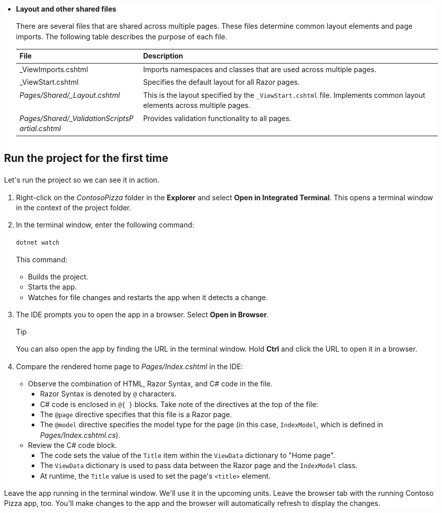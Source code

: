 - **Layout and other shared files**

    There are several files that are shared across multiple pages. These files determine common layout elements and page imports. The following table describes the purpose of each file.

    | File                                            | Description                                                                                                            |
    |-------------------------------------------------|------------------------------------------------------------------------------------------------------------------------|
    | _ViewImports.cshtml                             | Imports namespaces and classes that are used across multiple pages.                                                    |
    | _ViewStart.cshtml                               | Specifies the default layout for all Razor pages.                                                                      |
    | *Pages/Shared/_Layout.cshtml*                   | This is the layout specified by the `_ViewStart.cshtml` file. Implements common layout elements across multiple pages. |
    | *Pages/Shared/_ValidationScriptsPartial.cshtml* | Provides validation functionality to all pages.                                                                        |

## Run the project for the first time

Let's run the project so we can see it in action.

1. Right-click on the *ContosoPizza* folder in the **Explorer** and select **Open in Integrated Terminal**. This opens a terminal window in the context of the project folder.
1. In the terminal window, enter the following command:

    ```dotnetcli
    dotnet watch
    ```

    This command:

    - Builds the project.
    - Starts the app.
    - Watches for file changes and restarts the app when it detects a change.

1. The IDE prompts you to open the app in a browser. Select **Open in Browser**.

    > [!TIP]
    > You can also open the app by finding the URL in the terminal window. Hold **Ctrl** and click the URL to open it in a browser.

1. Compare the rendered home page to *Pages/Index.cshtml* in the IDE:

    - Observe the combination of HTML, Razor Syntax, and C# code in the file.
      - Razor Syntax is denoted by `@` characters.
      - C# code is enclosed in `@{ }` blocks.
    Take note of the directives at the top of the file:
      - The `@page` directive specifies that this file is a Razor page.
      - The `@model` directive specifies the model type for the page (in this case, `IndexModel`, which is defined in *Pages/Index.cshtml.cs*).
    - Review the C# code block.
      - The code sets the value of the `Title` item within the `ViewData` dictionary to "Home page".
      - The `ViewData` dictionary is used to pass data between the Razor page and the `IndexModel` class.
      - At runtime, the `Title` value is used to set the page's `<title>` element.

Leave the app running in the terminal window. We'll use it in the upcoming units. Leave the browser tab with the running Contoso Pizza app, too. You'll make changes to the app and the browser will automatically refresh to display the changes.
